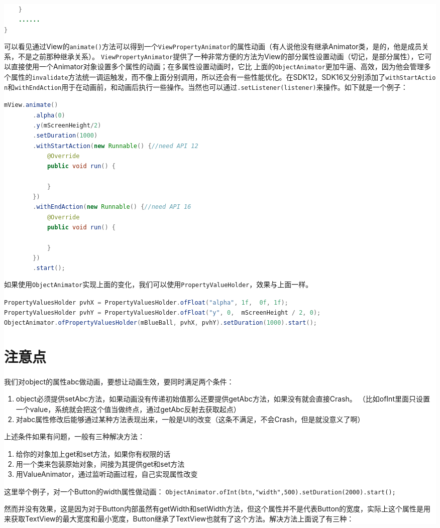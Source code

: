 ```java
    }
    ......
}
```
可以看见通过View的`animate()`方法可以得到一个`ViewPropertyAnimator`的属性动画（有人说他没有继承Animator类，是的，他是成员关系，不是之前那种继承关系）。
`ViewPropertyAnimator`提供了一种非常方便的方法为View的部分属性设置动画（切记，是部分属性），它可以直接使用一个Animator对象设置多个属性的动画；在多属性设置动画时，它比 上面的`ObjectAnimator`更加牛逼、高效，因为他会管理多个属性的`invalidate`方法统一调运触发，而不像上面分别调用，所以还会有一些性能优化。在SDK12，SDK16又分别添加了`withStartAction`和`withEndAction`用于在动画前，和动画后执行一些操作。当然也可以通过`.setListener(listener)`来操作。如下就是一个例子：
```java
mView.animate()
        .alpha(0)
        .y(mScreenHeight/2)
        .setDuration(1000)
        .withStartAction(new Runnable() {//need API 12
            @Override
            public void run() {

            }
        })
        .withEndAction(new Runnable() {//need API 16
            @Override
            public void run() {

            }
        })
        .start();
```
如果使用`ObjectAnimator`实现上面的变化，我们可以使用`PropertyValueHolder`，效果与上面一样。
```java
PropertyValuesHolder pvhX = PropertyValuesHolder.ofFloat("alpha", 1f,  0f, 1f);  
PropertyValuesHolder pvhY = PropertyValuesHolder.ofFloat("y", 0,  mScreenHeight / 2, 0);  
ObjectAnimator.ofPropertyValuesHolder(mBlueBall, pvhX, pvhY).setDuration(1000).start(); 
```
# 注意点

我们对object的属性abc做动画，要想让动画生效，要同时满足两个条件：
> 
1. object必须提供setAbc方法，如果动画没有传递初始值那么还要提供getAbc方法，如果没有就会直接Crash。
（比如ofInt里面只设置一个value，系统就会把这个值当做终点，通过getAbc反射去获取起点）
2. 对abc属性修改后能够通过某种方法表现出来，一般是UI的改变（这条不满足，不会Crash，但是就没意义了啊）

上述条件如果有问题，一般有三种解决方法：
> 
1. 给你的对象加上get和set方法，如果你有权限的话
2. 用一个类来包装原始对象，间接为其提供get和set方法
3. 用ValueAnimator，通过监听动画过程，自己实现属性改变

这里举个例子，对一个Button的width属性做动画：
`ObjectAnimator.ofInt(btn,"width",500).setDuration(2000).start();`

然而并没有效果，这是因为对于Button内部虽然有getWidth和setWidth方法，但这个属性并不是代表Button的宽度，实际上这个属性是用来获取TextView的最大宽度和最小宽度，Button继承了TextView也就有了这个方法。解决方法上面说了有三种：
